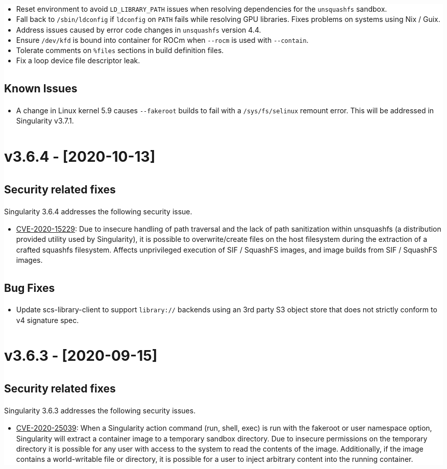   - Reset environment to avoid `LD_LIBRARY_PATH` issues when resolving
    dependencies for the `unsquashfs` sandbox.
  - Fall back to `/sbin/ldconfig` if `ldconfig` on `PATH` fails while
    resolving GPU libraries. Fixes problems on systems using Nix /
    Guix.
  - Address issues caused by error code changes in `unsquashfs`
    version 4.4.
  - Ensure `/dev/kfd` is bound into container for ROCm when `--rocm`
    is used with `--contain`.
  - Tolerate comments on `%files` sections in build definition files.
  - Fix a loop device file descriptor leak.

## Known Issues

  - A change in Linux kernel 5.9 causes `--fakeroot` builds to fail with a
    `/sys/fs/selinux` remount error. This will be addressed in Singularity
    v3.7.1.


# v3.6.4 - [2020-10-13]

## Security related fixes

Singularity 3.6.4 addresses the following security issue.

  - [CVE-2020-15229](https://github.com/hpcng/singularity/security/advisories/GHSA-7gcp-w6ww-2xv9):
    Due to insecure handling of path traversal and the lack of path
    sanitization within unsquashfs (a distribution provided utility
    used by Singularity), it is possible to overwrite/create files on
    the host filesystem during the extraction of a crafted squashfs
    filesystem. Affects unprivileged execution of SIF / SquashFS
    images, and image builds from SIF / SquashFS images.

## Bug Fixes

  - Update scs-library-client to support `library://` backends using an
    3rd party S3 object store that does not strictly conform to v4
    signature spec.


# v3.6.3 - [2020-09-15]

## Security related fixes

Singularity 3.6.3 addresses the following security issues.

  - [CVE-2020-25039](https://github.com/hpcng/singularity/security/advisories/GHSA-w6v2-qchm-grj7):
    When a Singularity action command (run, shell, exec) is run with
    the fakeroot or user namespace option, Singularity will extract a
    container image to a temporary sandbox directory. Due to insecure
    permissions on the temporary directory it is possible for any user
    with access to the system to read the contents of the
    image. Additionally, if the image contains a world-writable file
    or directory, it is possible for a user to inject arbitrary
    content into the running container.
